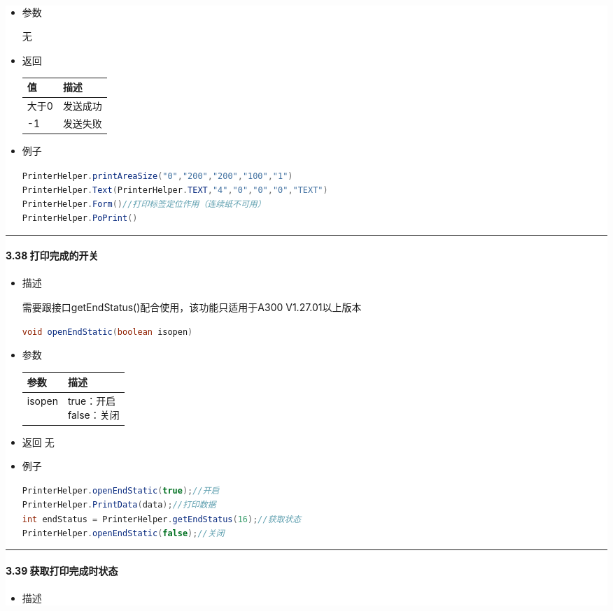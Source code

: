 - 参数

  无

- 返回

  | 值    | 描述     |
  | ----- | -------- |
  | 大于0 | 发送成功 |
  | -1    | 发送失败 |

- 例子

  ```java
  PrinterHelper.printAreaSize("0","200","200","100","1")
  PrinterHelper.Text(PrinterHelper.TEXT,"4","0","0","0","TEXT")
  PrinterHelper.Form()//打印标签定位作用（连续纸不可用）
  PrinterHelper.PoPrint()
  ```

  

------

#### 3.38 **打印完成的开关**

- 描述

  需要跟接口getEndStatus()配合使用，该功能只适用于A300 V1.27.01以上版本

  ```java
  void openEndStatic(boolean isopen)
  ```

- 参数

  | 参数   | 描述                       |
  | :----- | :------------------------- |
  | isopen | true：开启<br/>false：关闭 |

- 返回
  无

- 例子

  ```java
  PrinterHelper.openEndStatic(true);//开启
  PrinterHelper.PrintData(data);//打印数据
  int endStatus = PrinterHelper.getEndStatus(16);//获取状态
  PrinterHelper.openEndStatic(false);//关闭
  ```

  

------

#### 3.39 **获取打印完成时状态**

- 描述
